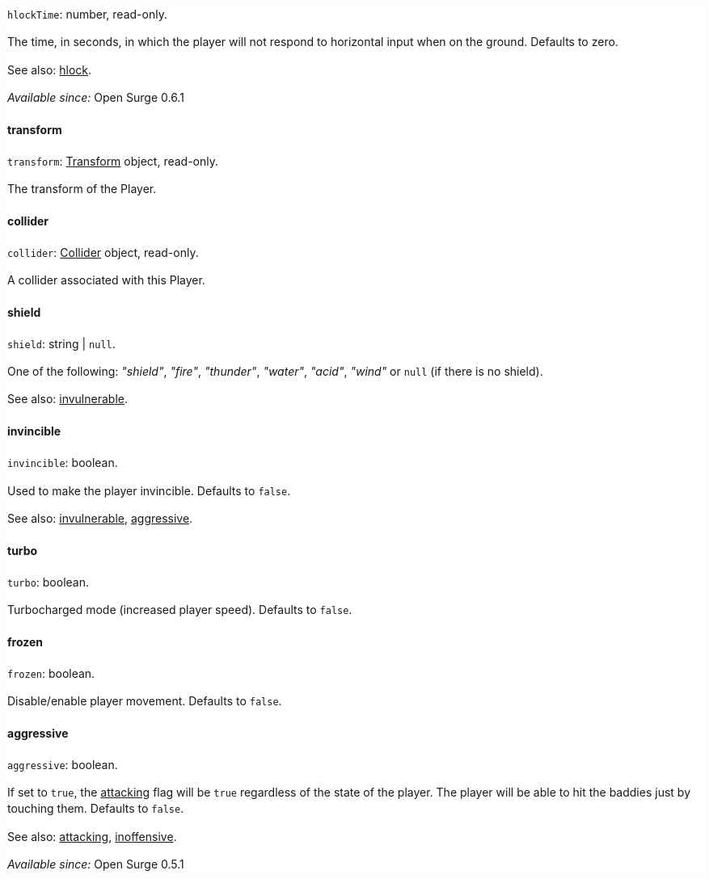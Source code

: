 `hlockTime`: number, read-only.

The time, in seconds, in which the player will not respond to horizontal input when on the ground. Defaults to zero.

See also: [hlock](#hlock).

*Available since:* Open Surge 0.6.1

#### transform

`transform`: [Transform](/engine/transform) object, read-only.

The transform of the Player.

#### collider

`collider`: [Collider](/engine/collider) object, read-only.

A collider associated with this Player.

#### shield

`shield`: string | `null`.

One of the following: *"shield"*, *"fire"*, *"thunder"*, *"water"*, *"acid"*, *"wind"* or `null` (if there is no shield).

See also: [invulnerable](#invulnerable).

#### invincible

`invincible`: boolean.

Used to make the player invincible. Defaults to `false`.

See also: [invulnerable](#invulnerable), [aggressive](#aggressive).

#### turbo

`turbo`: boolean.

Turbocharged mode (increased player speed). Defaults to `false`.

#### frozen

`frozen`: boolean.

Disable/enable player movement. Defaults to `false`.

#### aggressive

`aggressive`: boolean.

If set to `true`, the [attacking](#attacking) flag will be `true` regardless of the state of the player. The player will be able to hit the baddies just by touching them. Defaults to `false`.

See also: [attacking](#attacking), [inoffensive](#inoffensive).

*Available since:* Open Surge 0.5.1
